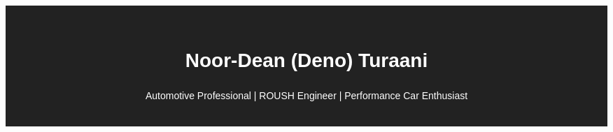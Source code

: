 <!DOCTYPE html>
<html lang="en">
<head>
    <meta charset="UTF-8">
    <meta name="viewport" content="width=device-width, initial-scale=1.0">
    <meta name="description" content="Noor-Dean (Deno) Turaani - Automotive Professional, ROUSH Engineer, and Performance Car Enthusiast">
    <title>Deno Turaani | Automotive Professional</title>
    <style>
        body {
            font-family: Arial, sans-serif;
            margin: 0;
            padding: 0;
            background-color: #f4f4f4;
            color: #333;
        }
        header {
            background: #222;
            color: #fff;
            padding: 20px;
            text-align: center;
        }
        .container {
            width: 80%;
            margin: auto;
            overflow: hidden;
        }
        .section {
            background: #fff;
            padding: 20px;
            margin: 20px 0;
            border-radius: 5px;
            box-shadow: 0px 0px 10px #ccc;
        }
        h2 {
            border-bottom: 2px solid #222;
            padding-bottom: 5px;
        }
        .contact a {
            color: #222;
            text-decoration: none;
            font-weight: bold;
        }
        .skills-list, .experience-list {
            list-style: none;
            padding: 0;
        }
        .skills-list li, .experience-list li {
            background: #ddd;
            margin: 5px 0;
            padding: 10px;
            border-radius: 5px;
        }
    </style>
</head>
<body>
    <header>
        <h1>Noor-Dean (Deno) Turaani</h1>
        <p>Automotive Professional | ROUSH Engineer | Performance Car Enthusiast</p>
    </header>
